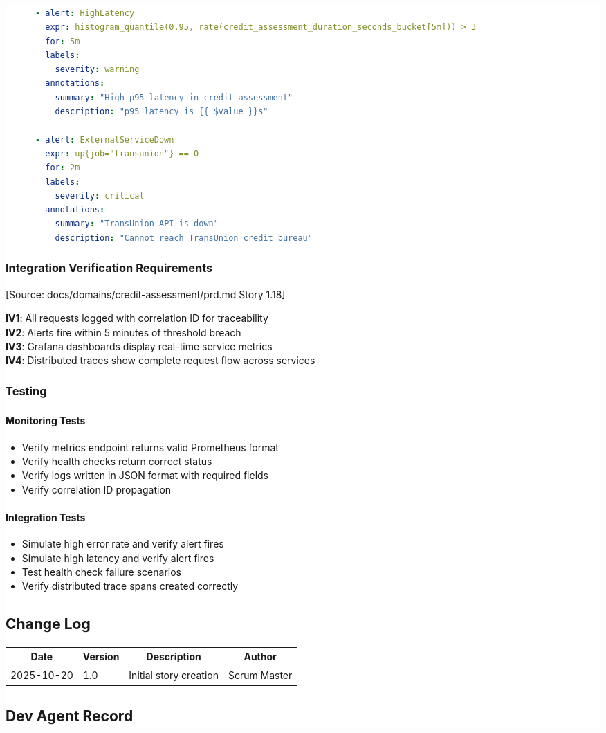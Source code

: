 ```yaml
      - alert: HighLatency
        expr: histogram_quantile(0.95, rate(credit_assessment_duration_seconds_bucket[5m])) > 3
        for: 5m
        labels:
          severity: warning
        annotations:
          summary: "High p95 latency in credit assessment"
          description: "p95 latency is {{ $value }}s"

      - alert: ExternalServiceDown
        expr: up{job="transunion"} == 0
        for: 2m
        labels:
          severity: critical
        annotations:
          summary: "TransUnion API is down"
          description: "Cannot reach TransUnion credit bureau"
```

### Integration Verification Requirements
[Source: docs/domains/credit-assessment/prd.md Story 1.18]

**IV1**: All requests logged with correlation ID for traceability  
**IV2**: Alerts fire within 5 minutes of threshold breach  
**IV3**: Grafana dashboards display real-time service metrics  
**IV4**: Distributed traces show complete request flow across services

### Testing

#### Monitoring Tests
- Verify metrics endpoint returns valid Prometheus format
- Verify health checks return correct status
- Verify logs written in JSON format with required fields
- Verify correlation ID propagation

#### Integration Tests
- Simulate high error rate and verify alert fires
- Simulate high latency and verify alert fires
- Test health check failure scenarios
- Verify distributed trace spans created correctly

## Change Log

| Date | Version | Description | Author |
|------|---------|-------------|--------|
| 2025-10-20 | 1.0 | Initial story creation | Scrum Master |

## Dev Agent Record

